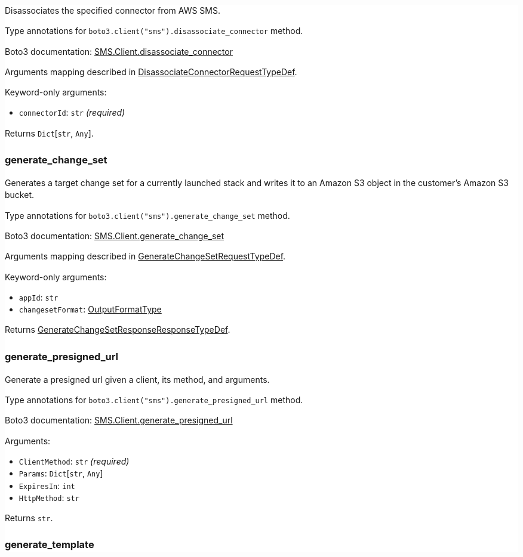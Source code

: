 Disassociates the specified connector from AWS SMS.

Type annotations for `boto3.client("sms").disassociate_connector` method.

Boto3 documentation:
[SMS.Client.disassociate_connector](https://boto3.amazonaws.com/v1/documentation/api/latest/reference/services/sms.html#SMS.Client.disassociate_connector)

Arguments mapping described in
[DisassociateConnectorRequestTypeDef](./type_defs.md#disassociateconnectorrequesttypedef).

Keyword-only arguments:

- `connectorId`: `str` *(required)*

Returns `Dict`\[`str`, `Any`\].

### generate_change_set

Generates a target change set for a currently launched stack and writes it to
an Amazon S3 object in the customer’s Amazon S3 bucket.

Type annotations for `boto3.client("sms").generate_change_set` method.

Boto3 documentation:
[SMS.Client.generate_change_set](https://boto3.amazonaws.com/v1/documentation/api/latest/reference/services/sms.html#SMS.Client.generate_change_set)

Arguments mapping described in
[GenerateChangeSetRequestTypeDef](./type_defs.md#generatechangesetrequesttypedef).

Keyword-only arguments:

- `appId`: `str`
- `changesetFormat`: [OutputFormatType](./literals.md#outputformattype)

Returns
[GenerateChangeSetResponseResponseTypeDef](./type_defs.md#generatechangesetresponseresponsetypedef).

### generate_presigned_url

Generate a presigned url given a client, its method, and arguments.

Type annotations for `boto3.client("sms").generate_presigned_url` method.

Boto3 documentation:
[SMS.Client.generate_presigned_url](https://boto3.amazonaws.com/v1/documentation/api/latest/reference/services/sms.html#SMS.Client.generate_presigned_url)

Arguments:

- `ClientMethod`: `str` *(required)*
- `Params`: `Dict`\[`str`, `Any`\]
- `ExpiresIn`: `int`
- `HttpMethod`: `str`

Returns `str`.

### generate_template
